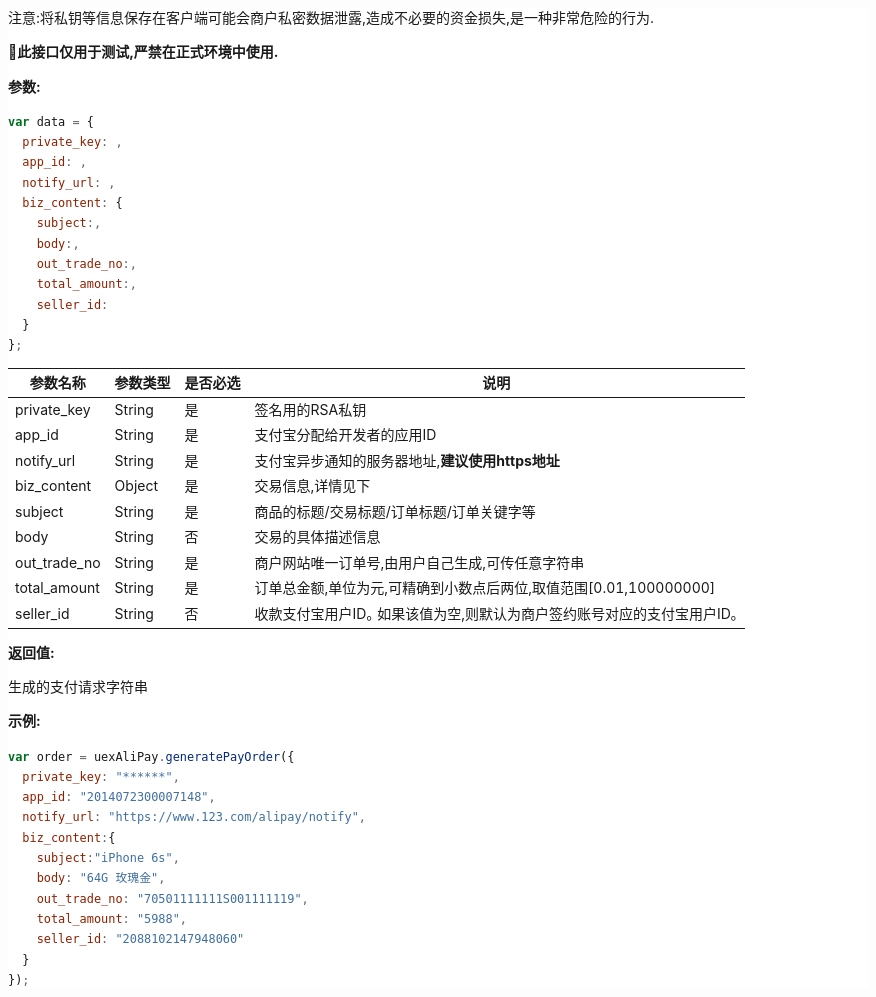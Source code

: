注意:将私钥等信息保存在客户端可能会商户私密数据泄露,造成不必要的资金损失,是一种非常危险的行为.

 🚫**此接口仅用于测试,严禁在正式环境中使用.**



**参数:**

```js
var data = {
  private_key: ,
  app_id: ,
  notify_url: ,
  biz_content: {
    subject:,
  	body:,
  	out_trade_no:,
  	total_amount:,
  	seller_id:
  }
};
```



| 参数名称         | 参数类型   | 是否必选 | 说明                                       |
| ------------ | ------ | ---- | ---------------------------------------- |
| private_key  | String | 是    | 签名用的RSA私钥                                |
| app_id       | String | 是    | 支付宝分配给开发者的应用ID                           |
| notify_url   | String | 是    | 支付宝异步通知的服务器地址,**建议使用https地址**            |
| biz_content  | Object | 是    | 交易信息,详情见下                                |
| subject      | String | 是    | 商品的标题/交易标题/订单标题/订单关键字等                   |
| body         | String | 否    | 交易的具体描述信息                                |
| out_trade_no | String | 是    | 商户网站唯一订单号,由用户自己生成,可传任意字符串                |
| total_amount | String | 是    | 订单总金额,单位为元,可精确到小数点后两位,取值范围[0.01,100000000] |
| seller_id    | String | 否    | 收款支付宝用户ID｡ 如果该值为空,则默认为商户签约账号对应的支付宝用户ID｡  |



**返回值:**

生成的支付请求字符串

**示例:**

```js
var order = uexAliPay.generatePayOrder({
  private_key: "******",
  app_id: "2014072300007148",
  notify_url: "https://www.123.com/alipay/notify",
  biz_content:{
    subject:"iPhone 6s",
    body: "64G 玫瑰金",
    out_trade_no: "70501111111S001111119",
    total_amount: "5988",
    seller_id: "2088102147948060"
  }
});
```
